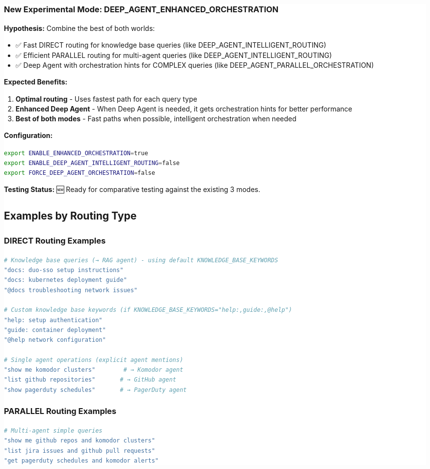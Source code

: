 ### New Experimental Mode: DEEP_AGENT_ENHANCED_ORCHESTRATION

**Hypothesis:** Combine the best of both worlds:
- ✅ Fast DIRECT routing for knowledge base queries (like DEEP_AGENT_INTELLIGENT_ROUTING)
- ✅ Efficient PARALLEL routing for multi-agent queries (like DEEP_AGENT_INTELLIGENT_ROUTING)  
- ✅ Deep Agent with orchestration hints for COMPLEX queries (like DEEP_AGENT_PARALLEL_ORCHESTRATION)

**Expected Benefits:**
1. **Optimal routing** - Uses fastest path for each query type
2. **Enhanced Deep Agent** - When Deep Agent is needed, it gets orchestration hints for better performance
3. **Best of both modes** - Fast paths when possible, intelligent orchestration when needed

**Configuration:**
```bash
export ENABLE_ENHANCED_ORCHESTRATION=true
export ENABLE_DEEP_AGENT_INTELLIGENT_ROUTING=false
export FORCE_DEEP_AGENT_ORCHESTRATION=false
```

**Testing Status:** 🆕 Ready for comparative testing against the existing 3 modes.

## Examples by Routing Type

### DIRECT Routing Examples

```bash
# Knowledge base queries (→ RAG agent) - using default KNOWLEDGE_BASE_KEYWORDS
"docs: duo-sso setup instructions"
"docs: kubernetes deployment guide" 
"@docs troubleshooting network issues"

# Custom knowledge base keywords (if KNOWLEDGE_BASE_KEYWORDS="help:,guide:,@help")
"help: setup authentication"
"guide: container deployment"
"@help network configuration"

# Single agent operations (explicit agent mentions)
"show me komodor clusters"        # → Komodor agent
"list github repositories"       # → GitHub agent
"show pagerduty schedules"       # → PagerDuty agent
```

### PARALLEL Routing Examples

```bash
# Multi-agent simple queries
"show me github repos and komodor clusters"
"list jira issues and github pull requests"
"get pagerduty schedules and komodor alerts"
```
